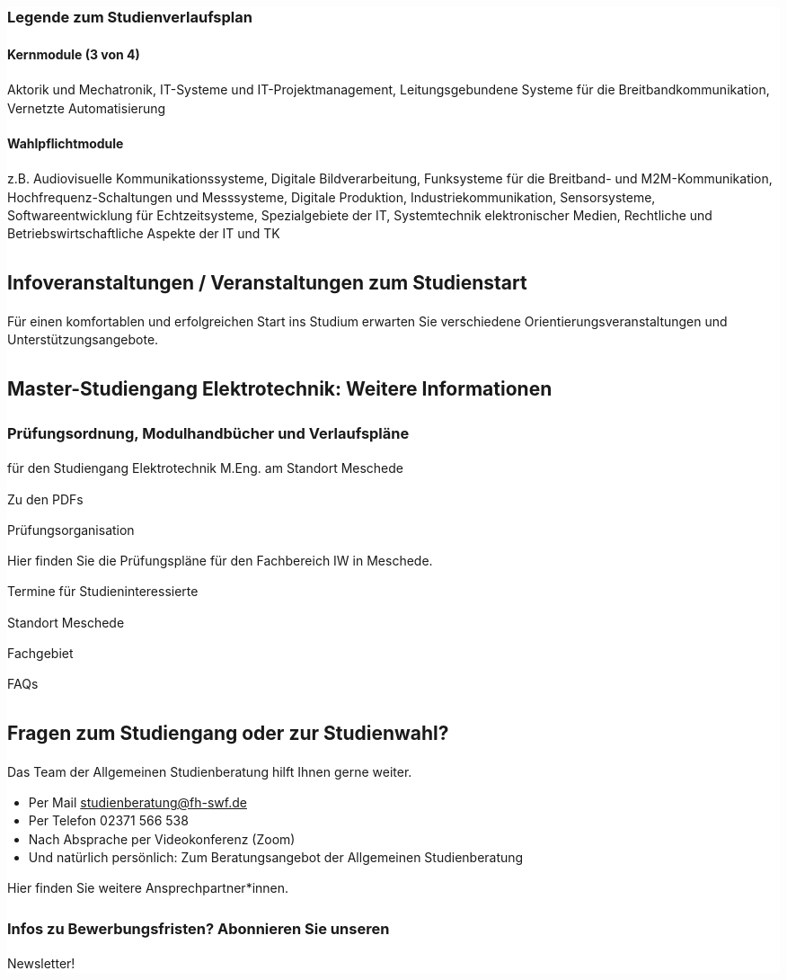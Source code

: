 ### Legende zum Studienverlaufsplan

#### Kernmodule (3 von 4)

Aktorik und Mechatronik, IT-Systeme und IT-Projektmanagement, Leitungsgebundene Systeme für die Breitbandkommunikation, Vernetzte Automatisierung

#### Wahlpflichtmodule

z.B. Audiovisuelle Kommunikationssysteme, Digitale Bildverarbeitung, Funksysteme für die Breitband- und M2M-Kommunikation, Hochfrequenz-Schaltungen und Messsysteme, Digitale Produktion, Industriekommunikation, Sensorsysteme, Softwareentwicklung für Echtzeitsysteme, Spezialgebiete der IT, Systemtechnik elektronischer Medien, Rechtliche und Betriebswirtschaftliche Aspekte der IT und TK

## Infoveranstaltungen / Veranstaltungen zum Studienstart

Für einen komfortablen und erfolgreichen Start ins Studium erwarten Sie verschiedene Orientierungsveranstaltungen und Unterstützungsangebote.

## Master-Studiengang Elektrotechnik: Weitere Informationen

### Prüfungsordnung, Modulhandbücher und Verlaufspläne

für den Studiengang Elektrotechnik M.Eng. am Standort Meschede

Zu den PDFs

Prüfungsorganisation

Hier finden Sie die Prüfungspläne für den Fachbereich IW in Meschede.

Termine für Studieninteressierte

Standort Meschede

Fachgebiet

FAQs

## Fragen zum Studiengang oder zur Studienwahl?

Das Team der Allgemeinen Studienberatung hilft Ihnen gerne weiter.

- Per Mail studienberatung@fh-swf.de
- Per Telefon 02371 566 538
- Nach Absprache per Videokonferenz (Zoom)
- Und natürlich persönlich: 
Zum Beratungsangebot der Allgemeinen Studienberatung

Hier finden Sie
weitere Ansprechpartner*innen.

### Infos zu Bewerbungsfristen? Abonnieren Sie unseren 
Newsletter!

